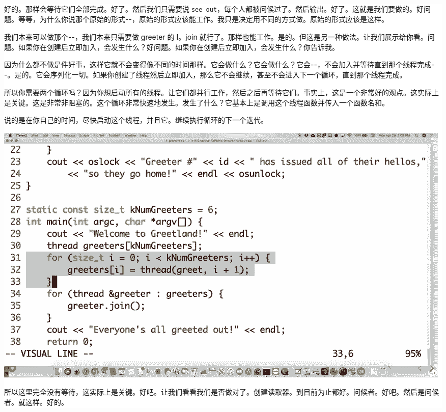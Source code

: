 好的。那样会等待它们全部完成。好了。然后我们只需要说 `see out`，每个人都被问候过了。然后输出。好了。这就是我们要做的。好问题。等等，为什么你说那个原始的形式--，原始的形式应该能工作。我只是决定用不同的方式做。原始的形式应该是这样。

我们本来可以做那个--，我们本来只需要做 greeter 的 I。join 就行了。那样也能工作。是的。但这是另一种做法。让我们展示给你看。问题。如果你在创建后立即加入，会发生什么？好问题。如果你在创建后立即加入，会发生什么？你告诉我。

因为什么都不做是件好事，这样它就不会变得像不同的时间那样。它会做什么？它会做什么？它会--，不会加入并等待直到那个线程完成--。是的。它会序列化一切。如果你创建了线程然后立即加入，那么它不会继续，甚至不会进入下一个循环，直到那个线程完成。

所以你需要两个循环吗？因为你想启动所有的线程。让它们都并行工作，然后之后再等待它们。事实上，这是一个非常好的观点。这实际上是关键。这是非常非阻塞的。这个循环非常快速地发生。发生了什么？它基本上是调用这个线程函数并传入一个函数名和。

说的是在你自己的时间，尽快启动这个线程，并且它。继续执行循环的下一个迭代。

![](img/87f93b0bc9a9d8e944eb7fb7dd38f262_77.png)

所以这里完全没有等待，这实际上是关键。好吧。让我们看看我们是否做对了。创建读取器。到目前为止都好。问候者。好吧。然后是问候者。就这样。好的。
